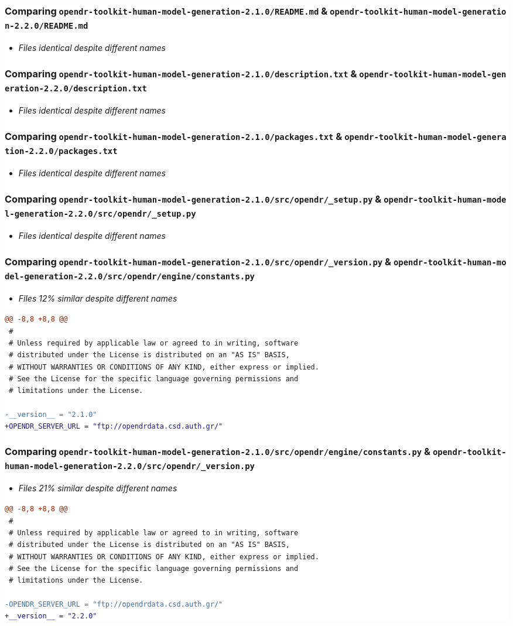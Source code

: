 ### Comparing `opendr-toolkit-human-model-generation-2.1.0/README.md` & `opendr-toolkit-human-model-generation-2.2.0/README.md`

 * *Files identical despite different names*

### Comparing `opendr-toolkit-human-model-generation-2.1.0/description.txt` & `opendr-toolkit-human-model-generation-2.2.0/description.txt`

 * *Files identical despite different names*

### Comparing `opendr-toolkit-human-model-generation-2.1.0/packages.txt` & `opendr-toolkit-human-model-generation-2.2.0/packages.txt`

 * *Files identical despite different names*

### Comparing `opendr-toolkit-human-model-generation-2.1.0/src/opendr/_setup.py` & `opendr-toolkit-human-model-generation-2.2.0/src/opendr/_setup.py`

 * *Files identical despite different names*

### Comparing `opendr-toolkit-human-model-generation-2.1.0/src/opendr/_version.py` & `opendr-toolkit-human-model-generation-2.2.0/src/opendr/engine/constants.py`

 * *Files 12% similar despite different names*

```diff
@@ -8,8 +8,8 @@
 #
 # Unless required by applicable law or agreed to in writing, software
 # distributed under the License is distributed on an "AS IS" BASIS,
 # WITHOUT WARRANTIES OR CONDITIONS OF ANY KIND, either express or implied.
 # See the License for the specific language governing permissions and
 # limitations under the License.
 
-__version__ = "2.1.0"
+OPENDR_SERVER_URL = "ftp://opendrdata.csd.auth.gr/"
```

### Comparing `opendr-toolkit-human-model-generation-2.1.0/src/opendr/engine/constants.py` & `opendr-toolkit-human-model-generation-2.2.0/src/opendr/_version.py`

 * *Files 21% similar despite different names*

```diff
@@ -8,8 +8,8 @@
 #
 # Unless required by applicable law or agreed to in writing, software
 # distributed under the License is distributed on an "AS IS" BASIS,
 # WITHOUT WARRANTIES OR CONDITIONS OF ANY KIND, either express or implied.
 # See the License for the specific language governing permissions and
 # limitations under the License.
 
-OPENDR_SERVER_URL = "ftp://opendrdata.csd.auth.gr/"
+__version__ = "2.2.0"
```
